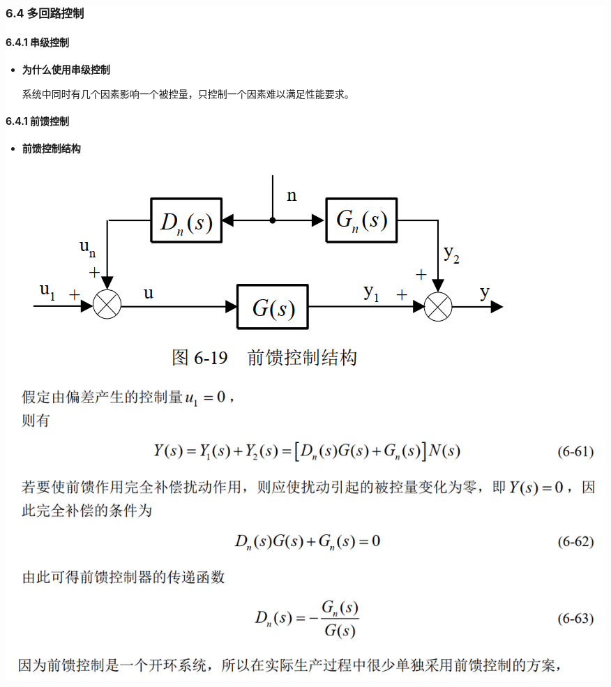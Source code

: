 
<a id="64-%E5%A4%9A%E5%9B%9E%E8%B7%AF%E6%8E%A7%E5%88%B6"></a>
### 6.4 多回路控制

<a id="641-%E4%B8%B2%E7%BA%A7%E6%8E%A7%E5%88%B6"></a>
#### 6.4.1 串级控制

- **为什么使用串级控制**

	系统中同时有几个因素影响一个被控量，只控制一个因素难以满足性能要求。

<a id="641-%E5%89%8D%E9%A6%88%E6%8E%A7%E5%88%B6"></a>
#### 6.4.1 前馈控制

- **前馈控制结构**

![avatar](计控图片/6.19.png)

![avatar](计控图片/s6.63.png)
